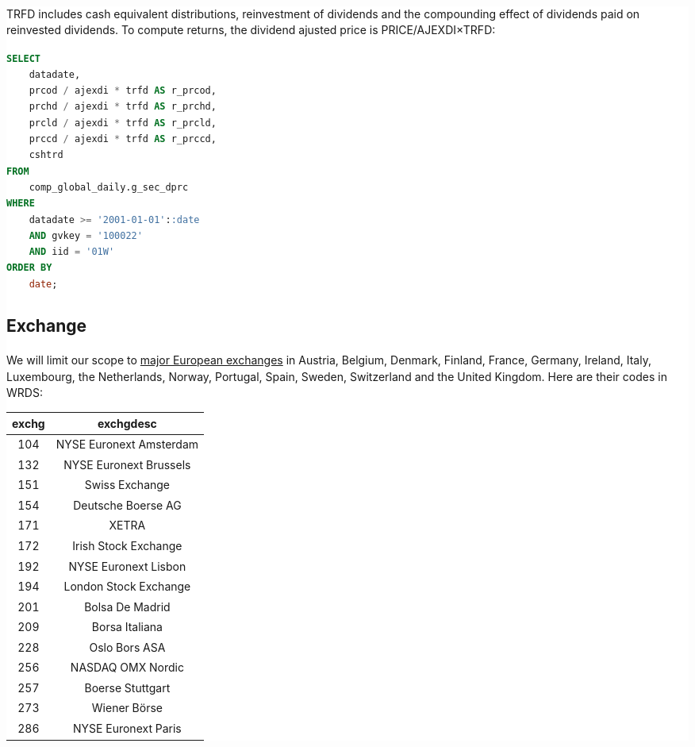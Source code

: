 TRFD includes cash equivalent distributions, reinvestment of dividends and the compounding effect of dividends paid on reinvested dividends. To compute returns, the dividend ajusted price is PRICE/AJEXDI×TRFD:

```sql
SELECT
    datadate,
    prcod / ajexdi * trfd AS r_prcod,
    prchd / ajexdi * trfd AS r_prchd,
    prcld / ajexdi * trfd AS r_prcld,
    prccd / ajexdi * trfd AS r_prccd,
    cshtrd
FROM
    comp_global_daily.g_sec_dprc
WHERE
    datadate >= '2001-01-01'::date
    AND gvkey = '100022'
    AND iid = '01W'
ORDER BY
    date;
```

## Exchange
We will limit our scope to [major European exchanges](https://fese.eu/app/uploads/2020/07/European-Exchange-Report-2019_Final.pdf) in Austria, Belgium, Denmark, Finland, France, Germany, Ireland, Italy, Luxembourg, the Netherlands, Norway, Portugal, Spain, Sweden, Switzerland and the United Kingdom. Here are their codes in WRDS:

| exchg |        exchgdesc        |
| :---: | :---------------------: |
|  104  | NYSE Euronext Amsterdam |
|  132  | NYSE Euronext Brussels  |
|  151  |     Swiss Exchange      |
|  154  |   Deutsche Boerse AG    |
|  171  |          XETRA          |
|  172  |  Irish Stock Exchange   |
|  192  |  NYSE Euronext Lisbon   |
|  194  |  London Stock Exchange  |
|  201  |     Bolsa De Madrid     |
|  209  |     Borsa Italiana      |
|  228  |      Oslo Bors ASA      |
|  256  |    NASDAQ OMX Nordic    |
|  257  |    Boerse Stuttgart     |
|  273  |      Wiener Börse       |
|  286  |   NYSE Euronext Paris   |
